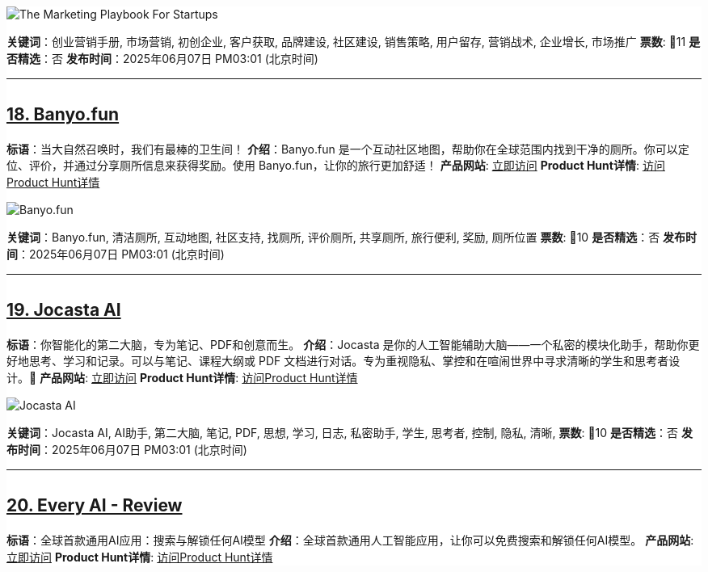 ![The Marketing Playbook For Startups]()

**关键词**：创业营销手册, 市场营销, 初创企业, 客户获取, 品牌建设, 社区建设, 销售策略, 用户留存, 营销战术, 企业增长, 市场推广
**票数**: 🔺11
**是否精选**：否
**发布时间**：2025年06月07日 PM03:01 (北京时间)

---

## [18. Banyo.fun](https://www.producthunt.com/posts/banyo-fun?utm_campaign=producthunt-api&utm_medium=api-v2&utm_source=Application%3A+phdata+%28ID%3A+183397%29)
**标语**：当大自然召唤时，我们有最棒的卫生间！
**介绍**：Banyo.fun 是一个互动社区地图，帮助你在全球范围内找到干净的厕所。你可以定位、评价，并通过分享厕所信息来获得奖励。使用 Banyo.fun，让你的旅行更加舒适！
**产品网站**: [立即访问](https://www.producthunt.com/r/GQRDEMPNE6H6X4?utm_campaign=producthunt-api&utm_medium=api-v2&utm_source=Application%3A+phdata+%28ID%3A+183397%29)
**Product Hunt详情**: [访问Product Hunt详情](https://www.producthunt.com/posts/banyo-fun?utm_campaign=producthunt-api&utm_medium=api-v2&utm_source=Application%3A+phdata+%28ID%3A+183397%29)

![Banyo.fun]()

**关键词**：Banyo.fun, 清洁厕所, 互动地图, 社区支持, 找厕所, 评价厕所, 共享厕所, 旅行便利, 奖励, 厕所位置
**票数**: 🔺10
**是否精选**：否
**发布时间**：2025年06月07日 PM03:01 (北京时间)

---

## [19. Jocasta AI](https://www.producthunt.com/posts/jocasta-ai?utm_campaign=producthunt-api&utm_medium=api-v2&utm_source=Application%3A+phdata+%28ID%3A+183397%29)
**标语**：你智能化的第二大脑，专为笔记、PDF和创意而生。
**介绍**：Jocasta 是你的人工智能辅助大脑——一个私密的模块化助手，帮助你更好地思考、学习和记录。可以与笔记、课程大纲或 PDF 文档进行对话。专为重视隐私、掌控和在喧闹世界中寻求清晰的学生和思考者设计。🚀
**产品网站**: [立即访问](https://www.producthunt.com/r/MSRYAEMBVAGURK?utm_campaign=producthunt-api&utm_medium=api-v2&utm_source=Application%3A+phdata+%28ID%3A+183397%29)
**Product Hunt详情**: [访问Product Hunt详情](https://www.producthunt.com/posts/jocasta-ai?utm_campaign=producthunt-api&utm_medium=api-v2&utm_source=Application%3A+phdata+%28ID%3A+183397%29)

![Jocasta AI]()

**关键词**：Jocasta AI, AI助手, 第二大脑, 笔记, PDF, 思想, 学习, 日志, 私密助手, 学生, 思考者, 控制, 隐私, 清晰,
**票数**: 🔺10
**是否精选**：否
**发布时间**：2025年06月07日 PM03:01 (北京时间)

---

## [20. Every AI - Review](https://www.producthunt.com/posts/every-ai-review?utm_campaign=producthunt-api&utm_medium=api-v2&utm_source=Application%3A+phdata+%28ID%3A+183397%29)
**标语**：全球首款通用AI应用：搜索与解锁任何AI模型
**介绍**：全球首款通用人工智能应用，让你可以免费搜索和解锁任何AI模型。
**产品网站**: [立即访问](https://www.producthunt.com/r/RIA5ZWLEHYRIUU?utm_campaign=producthunt-api&utm_medium=api-v2&utm_source=Application%3A+phdata+%28ID%3A+183397%29)
**Product Hunt详情**: [访问Product Hunt详情](https://www.producthunt.com/posts/every-ai-review?utm_campaign=producthunt-api&utm_medium=api-v2&utm_source=Application%3A+phdata+%28ID%3A+183397%29)
